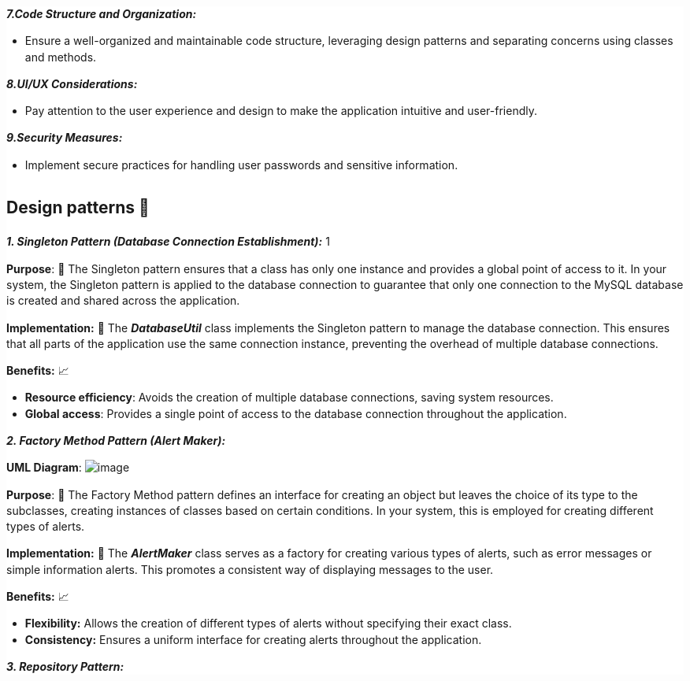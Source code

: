 ***7.Code Structure and Organization:***
- Ensure a well-organized and maintainable code structure, leveraging design patterns and separating concerns using classes and methods.

***8.UI/UX Considerations:***
- Pay attention to the user experience and design to make the application intuitive and user-friendly.

***9.Security Measures:***
- Implement secure practices for handling user passwords and sensitive information.



## Design patterns 🧩

***1. Singleton Pattern (Database Connection Establishment):***   1

**Purpose**: 📢 The Singleton pattern ensures that a class has only one instance and provides a global point of access to it. In your system, the Singleton pattern is applied to the database connection to guarantee that only one connection to the MySQL database is created and shared across the application.


**Implementation:** 📕 The ***_DatabaseUtil_*** class  implements the Singleton pattern to manage the database connection. This ensures that all parts of the application use the same connection instance, preventing the overhead of multiple database connections.


**Benefits:** 📈
- **Resource efficiency**: Avoids the creation of multiple database connections, saving system resources.
- **Global access**: Provides a single point of access to the database connection throughout the application.



***2. Factory Method Pattern (Alert Maker):***

**UML Diagram**:
![image](https://github.com/Andn1ght/movie-ticket-booking-management/assets/117038995/336f02f8-15d8-4347-8569-85c63b69a2b7)



**Purpose**: 📢 The Factory Method pattern defines an interface for creating an object but leaves the choice of its type to the subclasses, creating instances of classes based on certain conditions. In your system, this is employed for creating different types of alerts.


**Implementation:** 📕 The ***AlertMaker*** class  serves as a factory for creating various types of alerts, such as error messages or simple information alerts. This promotes a consistent way of displaying messages to the user.


**Benefits:** 📈
- **Flexibility:** Allows the creation of different types of alerts without specifying their exact class.
- **Consistency:** Ensures a uniform interface for creating alerts throughout the application.

***3. Repository Pattern:***
